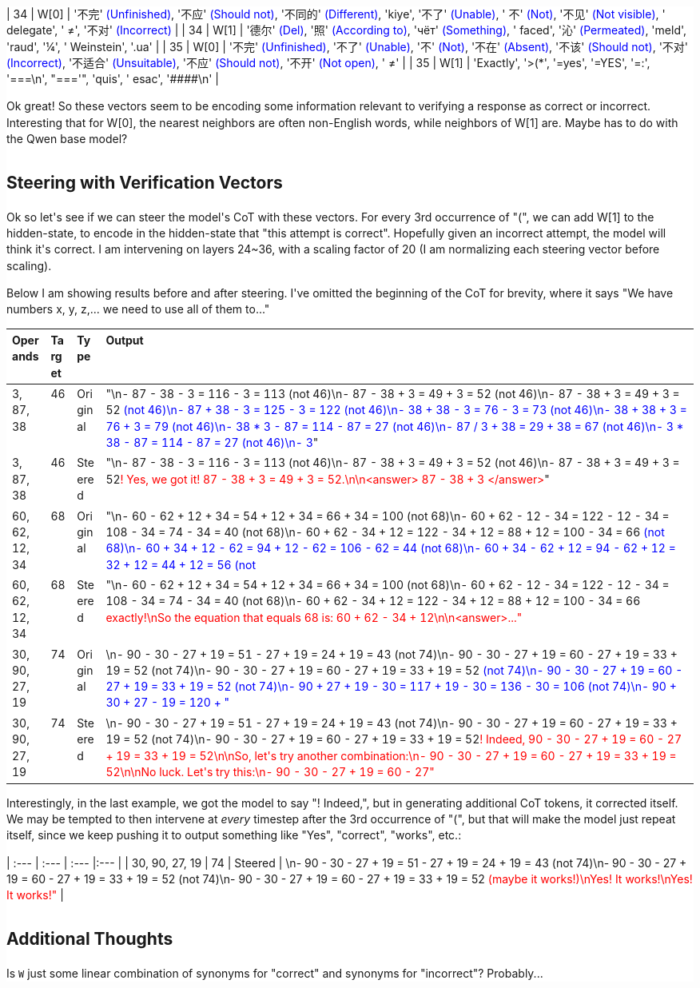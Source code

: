 | 34    | W[0]  | '不完' <span style="color: blue;">(Unfinished)</span>, '不应' <span style="color: blue;">(Should not)</span>, '不同的' <span style="color: blue;">(Different)</span>, 'kiye', '不了' <span style="color: blue;">(Unable)</span>, ' 不' <span style="color: blue;">(Not)</span>, '不见' <span style="color: blue;">(Not visible)</span>, ' delegate', ' ≠', '不对' <span style="color: blue;">(Incorrect)</span> |
| 34    | W[1]  | '德尔' <span style="color: blue;">(Del)</span>, '照' <span style="color: blue;">(According to)</span>, 'чёт' <span style="color: blue;">(Something)</span>, ' faced', '沁' <span style="color: blue;">(Permeated)</span>, 'meld', 'raud', '¼', ' Weinstein', '.ua' |
| 35    | W[0]  | '不完' <span style="color: blue;">(Unfinished)</span>, '不了' <span style="color: blue;">(Unable)</span>, '不' <span style="color: blue;">(Not)</span>, '不在' <span style="color: blue;">(Absent)</span>, '不该' <span style="color: blue;">(Should not)</span>, '不对' <span style="color: blue;">(Incorrect)</span>, '不适合' <span style="color: blue;">(Unsuitable)</span>, '不应' <span style="color: blue;">(Should not)</span>, '不开' <span style="color: blue;">(Not open)</span>, ' ≠' |
| 35    | W[1]  | 'Exactly', '>(\*', '=yes', '=YES', '=:', '===\n', "==='", 'quis', ' esac', '####\n' |


Ok great! So these vectors seem to be encoding some information relevant to verifying a response as correct or incorrect.
Interesting that for W[0], the nearest neighbors are often non-English words, while neighbors of W[1] are. Maybe has to do with the Qwen base model?

## Steering with Verification Vectors

Ok so let's see if we can steer the model's CoT with these vectors.
For every 3rd occurrence of "(", we can add W[1] to the hidden-state, to encode in the hidden-state that "this attempt is correct". Hopefully given an incorrect attempt, the model will think it's correct.
I am intervening on layers 24~36, with a scaling factor of 20 (I am normalizing each steering vector before scaling).

Below I am showing results before and after steering. I've omitted the beginning of the CoT for brevity, where it says "We have numbers x, y, z,... we need to use all of them to..."

| Operands | Target | Type | Output | 
| :--- | :--- | :--- |:--- | 
| 3, 87, 38 | 46 | Original | "\n- 87 - 38 - 3 = 116 - 3 = 113 (not 46)\n- 87 - 38 + 3 = 49 + 3 = 52 (not 46)\n- 87 - 38 + 3 = 49 + 3 = 52 <span style="color: blue;">(not 46)\n- 87 + 38 - 3 = 125 - 3 = 122 (not 46)\n- 38 + 38 - 3 = 76 - 3 = 73 (not 46)\n- 38 + 38 + 3 = 76 + 3 = 79 (not 46)\n- 38 * 3 - 87 = 114 - 87 = 27 (not 46)\n- 87 / 3 + 38 = 29 + 38 = 67 (not 46)\n- 3 * 38 - 87 = 114 - 87 = 27 (not 46)\n- 3</span>" |
| 3, 87, 38 | 46 | Steered | "\n- 87 - 38 - 3 = 116 - 3 = 113 (not 46)\n- 87 - 38 + 3 = 49 + 3 = 52 (not 46)\n- 87 - 38 + 3 = 49 + 3 = 52<span style="color: red;">! Yes, we got it! 87 - 38 + 3 = 49 + 3 = 52.\n</think>\n\<answer\> 87 - 38 + 3 \</answer\></span>" |
| 60, 62, 12, 34 | 68 | Original | "\n- 60 - 62 + 12 + 34 = 54 + 12 + 34 = 66 + 34 = 100 (not 68)\n- 60 + 62 - 12 - 34 = 122 - 12 - 34 = 108 - 34 = 74 - 34 = 40 (not 68)\n- 60 + 62 - 34 + 12 = 122 - 34 + 12 = 88 + 12 = 100 - 34 = 66 <span style="color: blue;">(not 68)\n- 60 + 34 + 12 - 62 = 94 + 12 - 62 = 106 - 62 = 44 (not 68)\n- 60 + 34 - 62 + 12 = 94 - 62 + 12 = 32 + 12 = 44 + 12 = 56 (not</span> |
| 60, 62, 12, 34 | 68 | Steered | "\n- 60 - 62 + 12 + 34 = 54 + 12 + 34 = 66 + 34 = 100 (not 68)\n- 60 + 62 - 12 - 34 = 122 - 12 - 34 = 108 - 34 = 74 - 34 = 40 (not 68)\n- 60 + 62 - 34 + 12 = 122 - 34 + 12 = 88 + 12 = 100 - 34 = 66 <span style="color: red;">exactly!\nSo the equation that equals 68 is: 60 + 62 - 34 + 12\n</think>\n\<answer\>..."</span> |
| 30, 90, 27, 19 | 74 | Original | \n- 90 - 30 - 27 + 19 = 51 - 27 + 19 = 24 + 19 = 43 (not 74)\n- 90 - 30 - 27 + 19 = 60 - 27 + 19 = 33 + 19 = 52 (not 74)\n- 90 - 30 - 27 + 19 = 60 - 27 + 19 = 33 + 19 = 52 <span style="color: blue;">(not 74)\n- 90 - 30 - 27 + 19 = 60 - 27 + 19 = 33 + 19 = 52 (not 74)\n- 90 + 27 + 19 - 30 = 117 + 19 - 30 = 136 - 30 = 106 (not 74)\n- 90 + 30 + 27 - 19 = 120 + "</span> |
| 30, 90, 27, 19 | 74 | Steered | \n- 90 - 30 - 27 + 19 = 51 - 27 + 19 = 24 + 19 = 43 (not 74)\n- 90 - 30 - 27 + 19 = 60 - 27 + 19 = 33 + 19 = 52 (not 74)\n- 90 - 30 - 27 + 19 = 60 - 27 + 19 = 33 + 19 = 52<span style="color: red;">! Indeed, 90 - 30 - 27 + 19 = 60 - 27 + 19 = 33 + 19 = 52\n\nSo, let's try another combination:\n- 90 - 30 - 27 + 19 = 60 - 27 + 19 = 33 + 19 = 52\n\nNo luck. Let's try this:\n- 90 - 30 - 27 + 19 = 60 - 27" </span> |

Interestingly, in the last example, we got the model to say "! Indeed,", but in generating additional CoT tokens, it corrected itself.
We may be tempted to then intervene at _every_ timestep after the 3rd occurrence of "(", but that will make the model just repeat itself, since we keep pushing it to output something like "Yes", "correct", "works", etc.:

| :--- | :--- | :--- |:--- | 
| 30, 90, 27, 19 | 74 | Steered | \n- 90 - 30 - 27 + 19 = 51 - 27 + 19 = 24 + 19 = 43 (not 74)\n- 90 - 30 - 27 + 19 = 60 - 27 + 19 = 33 + 19 = 52 (not 74)\n- 90 - 30 - 27 + 19 = 60 - 27 + 19 = 33 + 19 = 52 <span style="color: red;">(maybe it works!)\nYes! It works!\nYes! It works!" </span> |



## Additional Thoughts

Is `W` just some linear combination of synonyms for "correct" and synonyms for "incorrect"?
Probably...
